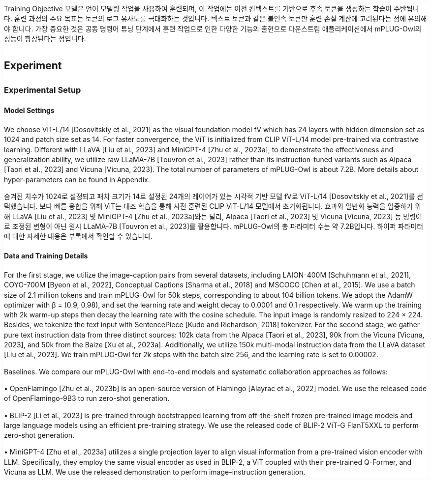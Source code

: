 Training Objective
모델은 언어 모델링 작업을 사용하여 훈련되며, 이 작업에는 이전 컨텍스트를 기반으로 후속 토큰을 생성하는 학습이 수반됩니다. 훈련 과정의 주요 목표는 토큰의 로그 유사도를 극대화하는 것입니다. 텍스트 토큰과 같은 불연속 토큰만 훈련 손실 계산에 고려된다는 점에 유의해야 합니다. 가장 중요한 것은 공동 명령어 튜닝 단계에서 훈련 작업으로 인한 다양한 기능의 출현으로 다운스트림 애플리케이션에서 mPLUG-Owl의 성능이 향상된다는 점입니다.

## Experiment

### Experimental Setup

#### Model Settings

We choose ViT-L/14 [Dosovitskiy et al., 2021] as the visual foundation model fV which has 24 layers with hidden dimension set as 1024 and patch size set as 14. For faster convergence, the ViT is initialized from CLIP ViT-L/14 model pre-trained via contrastive learning. Different with LLaVA [Liu et al., 2023] and MiniGPT-4 [Zhu et al., 2023a], to demonstrate the effectiveness and generalization ability, we utilize raw LLaMA-7B [Touvron et al., 2023] rather than its instruction-tuned variants such as Alpaca [Taori et al., 2023] and Vicuna [Vicuna, 2023]. The total number of parameters of mPLUG-Owl is about 7.2B. More details about hyper-parameters can be found in Appendix.

숨겨진 치수가 1024로 설정되고 패치 크기가 14로 설정된 24개의 레이어가 있는 시각적 기반 모델 fV로 ViT-L/14 [Dosovitskiy et al., 2021]를 선택했습니다. 보다 빠른 융합을 위해 ViT는 대조 학습을 통해 사전 훈련된 CLIP ViT-L/14 모델에서 초기화됩니다. 효과와 일반화 능력을 입증하기 위해 LLaVA [Liu et al., 2023] 및 MiniGPT-4 [Zhu et al., 2023a]와는 달리, Alpaca [Taori et al., 2023] 및 Vicuna [Vicuna, 2023] 등 명령어로 조정된 변형이 아닌 원시 LLaMA-7B [Touvron et al., 2023]를 활용합니다. mPLUG-Owl의 총 파라미터 수는 약 7.2B입니다. 하이퍼 파라미터에 대한 자세한 내용은 부록에서 확인할 수 있습니다.

#### Data and Training Details

For the first stage, we utilize the image-caption pairs from several datasets, including LAION-400M [Schuhmann et al., 2021], COYO-700M [Byeon et al., 2022], Conceptual Captions [Sharma et al., 2018] and MSCOCO [Chen et al., 2015]. We use a batch size of 2.1 million tokens and train mPLUG-Owl for 50k steps, corresponding to about 104 billion tokens. We adopt the AdamW optimizer with β = (0.9, 0.98), and set the learning rate and weight decay to 0.0001 and 0.1 respectively. We warm up the training with 2k warm-up steps then decay the learning rate with the cosine schedule. The input image is randomly resized to 224 × 224. Besides, we tokenize the text input with SentencePiece [Kudo and Richardson, 2018] tokenizer. For the second stage, we gather pure text instruction data from three distinct sources: 102k data from the Alpaca [Taori et al., 2023], 90k from the Vicuna [Vicuna, 2023], and 50k from the Baize [Xu et al., 2023a]. Additionally, we utilize 150k multi-modal instruction data from the LLaVA dataset [Liu et al., 2023]. We train mPLUG-Owl for 2k steps with the batch size 256, and the learning rate is set to 0.00002.

Baselines. We compare our mPLUG-Owl with end-to-end models and systematic collaboration approaches as follows:

• OpenFlamingo [Zhu et al., 2023b] is an open-source version of Flamingo [Alayrac et al., 2022] model. We use the released code of OpenFlamingo-9B3 to run zero-shot generation.

• BLIP-2 [Li et al., 2023] is pre-trained through bootstrapped learning from off-the-shelf frozen pre-trained image models and large language models using an efficient pre-training strategy. We use the released code of BLIP-2 ViT-G FlanT5XXL to perform zero-shot generation.

• MiniGPT-4 [Zhu et al., 2023a] utilizes a single projection layer to align visual information from a pre-trained vision encoder with LLM. Specifically, they employ the same visual encoder as used in BLIP-2, a ViT coupled with their pre-trained Q-Former, and Vicuna as LLM. We use the released demonstration to perform image-instruction generation.
